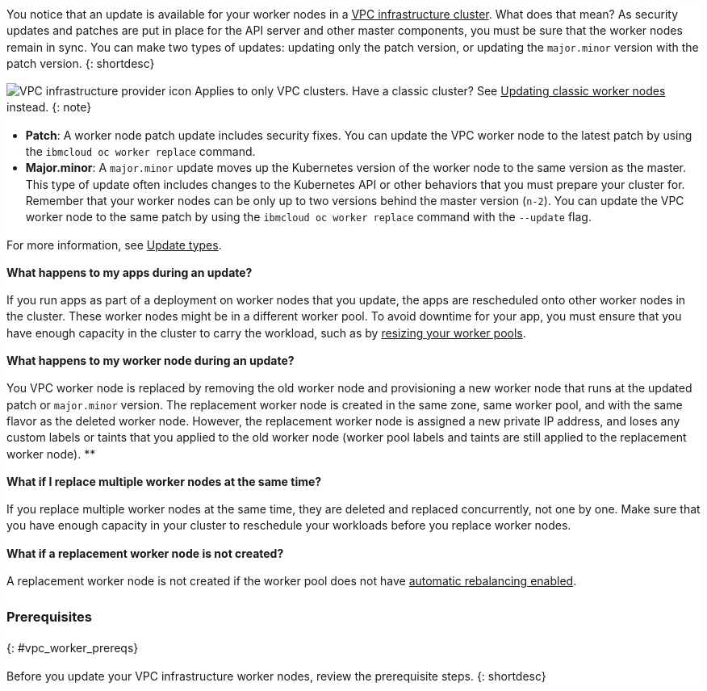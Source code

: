 You notice that an update is available for your worker nodes in a [VPC infrastructure cluster](/docs/openshift?topic=openshift-infrastructure_providers). What does that mean? As security updates and patches are put in place for the API server and other master components, you must be sure that the worker nodes remain in sync. You can make two types of updates: updating only the patch version, or updating the `major.minor` version with the patch version.
{: shortdesc}

<img src="../images/icon-vpc.png" alt="VPC infrastructure provider icon" width="15" style="width:15px; border-style: none"/>  Applies to only VPC clusters. Have a classic cluster? See [Updating classic worker nodes](#worker_node) instead.
{: note}

* **Patch**: A worker node patch update includes security fixes. You can update the VPC worker node to the latest patch by using the `ibmcloud oc worker replace` command.
* **Major.minor**: A `major.minor` update moves up the Kubernetes version of the worker node to the same version as the master. This type of update often includes changes to the Kubernetes API or other behaviors that you must prepare your cluster for. Remember that your worker nodes can be only up to two versions behind the master version (`n-2`). You can update the VPC worker node to the same patch by using the `ibmcloud oc worker replace` command with the `--update` flag.

For more information, see [Update types](/docs/containers?topic=containers-cs_versions#update_types).

**What happens to my apps during an update?**

If you run apps as part of a deployment on worker nodes that you update, the apps are rescheduled onto other worker nodes in the cluster. These worker nodes might be in a different worker pool. To avoid downtime for your app, you must ensure that you have enough capacity in the cluster to carry the workload, such as by [resizing your worker pools](/docs/openshift?topic=openshift-add_workers#resize_pool).

**What happens to my worker node during an update?**

You VPC worker node is replaced by removing the old worker node and provisioning a new worker node that runs at the updated patch or `major.minor` version. The replacement worker node is created in the same zone, same worker pool, and with the same flavor as the deleted worker node. However, the replacement worker node is assigned a new private IP address, and loses any custom labels or taints that you applied to the old worker node (worker pool labels and taints are still applied to the replacement worker node).
**

**What if I replace multiple worker nodes at the same time?**

If you replace multiple worker nodes at the same time, they are deleted and replaced concurrently, not one by one. Make sure that you have enough capacity in your cluster to reschedule your workloads before you replace worker nodes.

**What if a replacement worker node is not created?**

A replacement worker node is not created if the worker pool does not have [automatic rebalancing enabled](/docs/openshift?topic=openshift-cs_troubleshoot_clusters#auto-rebalance-off).

### Prerequisites
{: #vpc_worker_prereqs}

Before you update your VPC infrastructure worker nodes, review the prerequisite steps.
{: shortdesc}
